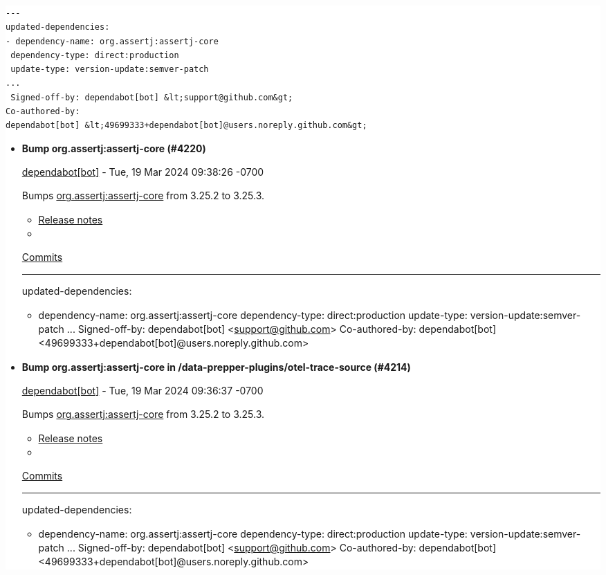     
    ---
    updated-dependencies:
    - dependency-name: org.assertj:assertj-core
     dependency-type: direct:production
     update-type: version-update:semver-patch
    ...
     Signed-off-by: dependabot[bot] &lt;support@github.com&gt;
    Co-authored-by:
    dependabot[bot] &lt;49699333+dependabot[bot]@users.noreply.github.com&gt;

* __Bump org.assertj:assertj-core (#4220)__

    [dependabot[bot]](mailto:49699333+dependabot[bot]@users.noreply.github.com) - Tue, 19 Mar 2024 09:38:26 -0700
    
    
    Bumps [org.assertj:assertj-core](https://github.com/assertj/assertj) from
    3.25.2 to 3.25.3.
    - [Release notes](https://github.com/assertj/assertj/releases)
    -
    [Commits](https://github.com/assertj/assertj/compare/assertj-build-3.25.2...assertj-build-3.25.3)
    
    
    ---
    updated-dependencies:
    - dependency-name: org.assertj:assertj-core
     dependency-type: direct:production
     update-type: version-update:semver-patch
    ...
     Signed-off-by: dependabot[bot] &lt;support@github.com&gt;
    Co-authored-by:
    dependabot[bot] &lt;49699333+dependabot[bot]@users.noreply.github.com&gt;

* __Bump org.assertj:assertj-core in /data-prepper-plugins/otel-trace-source (#4214)__

    [dependabot[bot]](mailto:49699333+dependabot[bot]@users.noreply.github.com) - Tue, 19 Mar 2024 09:36:37 -0700
    
    
    Bumps [org.assertj:assertj-core](https://github.com/assertj/assertj) from
    3.25.2 to 3.25.3.
    - [Release notes](https://github.com/assertj/assertj/releases)
    -
    [Commits](https://github.com/assertj/assertj/compare/assertj-build-3.25.2...assertj-build-3.25.3)
    
    
    ---
    updated-dependencies:
    - dependency-name: org.assertj:assertj-core
     dependency-type: direct:production
     update-type: version-update:semver-patch
    ...
     Signed-off-by: dependabot[bot] &lt;support@github.com&gt;
    Co-authored-by:
    dependabot[bot] &lt;49699333+dependabot[bot]@users.noreply.github.com&gt;

